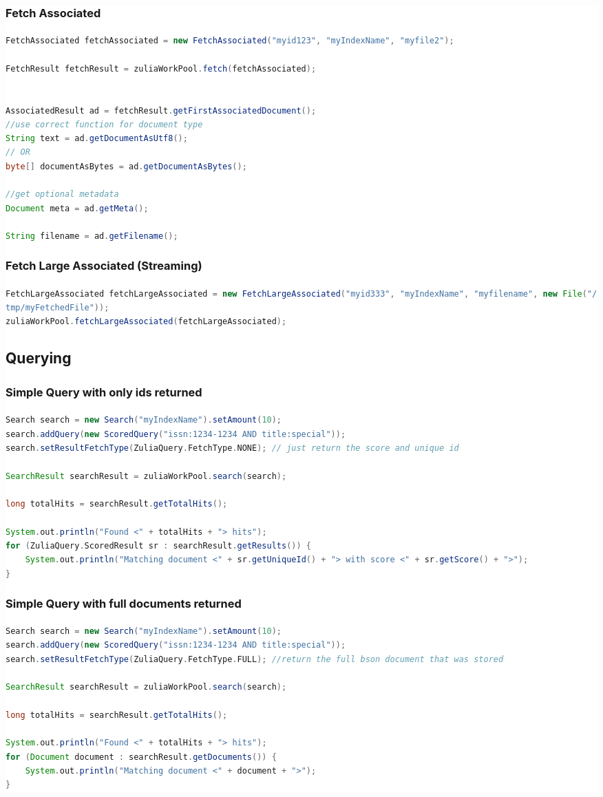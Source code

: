 ### Fetch Associated

```Groovy
FetchAssociated fetchAssociated = new FetchAssociated("myid123", "myIndexName", "myfile2");

FetchResult fetchResult = zuliaWorkPool.fetch(fetchAssociated);


AssociatedResult ad = fetchResult.getFirstAssociatedDocument();
//use correct function for document type
String text = ad.getDocumentAsUtf8();
// OR
byte[] documentAsBytes = ad.getDocumentAsBytes();

//get optional metadata
Document meta = ad.getMeta();

String filename = ad.getFilename();

```

### Fetch Large Associated (Streaming)

```Groovy
FetchLargeAssociated fetchLargeAssociated = new FetchLargeAssociated("myid333", "myIndexName", "myfilename", new File("/tmp/myFetchedFile"));
zuliaWorkPool.fetchLargeAssociated(fetchLargeAssociated);
```

## Querying

### Simple Query with only ids returned

```Groovy
Search search = new Search("myIndexName").setAmount(10);
search.addQuery(new ScoredQuery("issn:1234-1234 AND title:special"));
search.setResultFetchType(ZuliaQuery.FetchType.NONE); // just return the score and unique id 

SearchResult searchResult = zuliaWorkPool.search(search);

long totalHits = searchResult.getTotalHits();

System.out.println("Found <" + totalHits + "> hits");
for (ZuliaQuery.ScoredResult sr : searchResult.getResults()) {
    System.out.println("Matching document <" + sr.getUniqueId() + "> with score <" + sr.getScore() + ">");
}
```

### Simple Query with full documents returned

```Groovy
Search search = new Search("myIndexName").setAmount(10);
search.addQuery(new ScoredQuery("issn:1234-1234 AND title:special"));
search.setResultFetchType(ZuliaQuery.FetchType.FULL); //return the full bson document that was stored

SearchResult searchResult = zuliaWorkPool.search(search);

long totalHits = searchResult.getTotalHits();

System.out.println("Found <" + totalHits + "> hits");
for (Document document : searchResult.getDocuments()) {
    System.out.println("Matching document <" + document + ">");
}
```